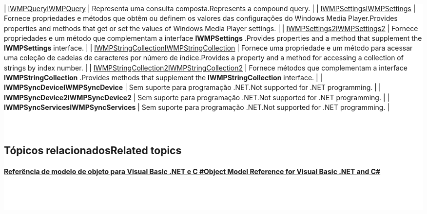 | [<span data-ttu-id="8f722-181">IWMPQuery</span><span class="sxs-lookup"><span data-stu-id="8f722-181">IWMPQuery</span></span>](iwmpquery--vb-and-c.md)                           | <span data-ttu-id="8f722-182">Representa uma consulta composta.</span><span class="sxs-lookup"><span data-stu-id="8f722-182">Represents a compound query.</span></span>                                                                                                                                      |
| [<span data-ttu-id="8f722-183">IWMPSettings</span><span class="sxs-lookup"><span data-stu-id="8f722-183">IWMPSettings</span></span>](iwmpsettings--vb-and-c.md)                     | <span data-ttu-id="8f722-184">Fornece propriedades e métodos que obtêm ou definem os valores das configurações do Windows Media Player.</span><span class="sxs-lookup"><span data-stu-id="8f722-184">Provides properties and methods that get or set the values of Windows Media Player settings.</span></span>                                                                      |
| [<span data-ttu-id="8f722-185">IWMPSettings2</span><span class="sxs-lookup"><span data-stu-id="8f722-185">IWMPSettings2</span></span>](iwmpsettings2--vb-and-c.md)                   | <span data-ttu-id="8f722-186">Fornece propriedades e um método que complementam a interface **IWMPSettings** .</span><span class="sxs-lookup"><span data-stu-id="8f722-186">Provides properties and a method that supplement the **IWMPSettings** interface.</span></span>                                                                                  |
| [<span data-ttu-id="8f722-187">IWMPStringCollection</span><span class="sxs-lookup"><span data-stu-id="8f722-187">IWMPStringCollection</span></span>](iwmpstringcollection--vb-and-c.md)     | <span data-ttu-id="8f722-188">Fornece uma propriedade e um método para acessar uma coleção de cadeias de caracteres por número de índice.</span><span class="sxs-lookup"><span data-stu-id="8f722-188">Provides a property and a method for accessing a collection of strings by index number.</span></span>                                                                           |
| [<span data-ttu-id="8f722-189">IWMPStringCollection2</span><span class="sxs-lookup"><span data-stu-id="8f722-189">IWMPStringCollection2</span></span>](iwmpstringcollection2--vb-and-c.md)   | <span data-ttu-id="8f722-190">Fornece métodos que complementam a interface **IWMPStringCollection** .</span><span class="sxs-lookup"><span data-stu-id="8f722-190">Provides methods that supplement the **IWMPStringCollection** interface.</span></span>                                                                                          |
| <span data-ttu-id="8f722-191">**IWMPSyncDevice**</span><span class="sxs-lookup"><span data-stu-id="8f722-191">**IWMPSyncDevice**</span></span>                                             | <span data-ttu-id="8f722-192">Sem suporte para programação .NET.</span><span class="sxs-lookup"><span data-stu-id="8f722-192">Not supported for .NET programming.</span></span>                                                                                                                               |
| <span data-ttu-id="8f722-193">**IWMPSyncDevice2**</span><span class="sxs-lookup"><span data-stu-id="8f722-193">**IWMPSyncDevice2**</span></span>                                            | <span data-ttu-id="8f722-194">Sem suporte para programação .NET.</span><span class="sxs-lookup"><span data-stu-id="8f722-194">Not supported for .NET programming.</span></span>                                                                                                                               |
| <span data-ttu-id="8f722-195">**IWMPSyncServices**</span><span class="sxs-lookup"><span data-stu-id="8f722-195">**IWMPSyncServices**</span></span>                                           | <span data-ttu-id="8f722-196">Sem suporte para programação .NET.</span><span class="sxs-lookup"><span data-stu-id="8f722-196">Not supported for .NET programming.</span></span>                                                                                                                               |



 

## <a name="related-topics"></a><span data-ttu-id="8f722-197">Tópicos relacionados</span><span class="sxs-lookup"><span data-stu-id="8f722-197">Related topics</span></span>

<dl> <dt>

[<span data-ttu-id="8f722-198">**Referência de modelo de objeto para Visual Basic .NET e C #**</span><span class="sxs-lookup"><span data-stu-id="8f722-198">**Object Model Reference for Visual Basic .NET and C#**</span></span>](object-model-reference-for-visual-basic--net-and-c.md)
</dt> </dl>

 

 




